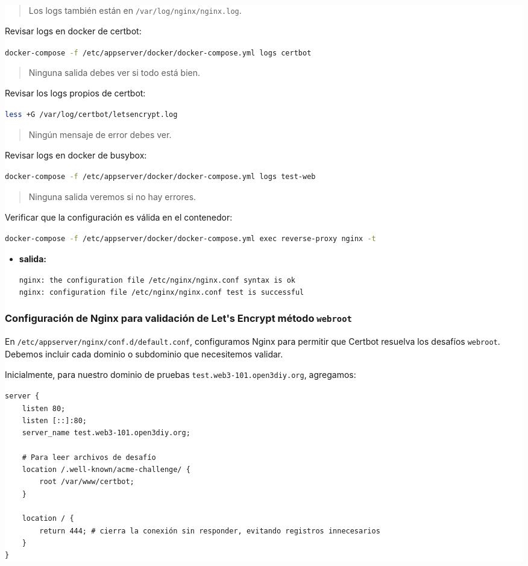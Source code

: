 > Los logs también están en `/var/log/nginx/nginx.log`.

Revisar logs en docker de certbot:

```bash
docker-compose -f /etc/appserver/docker/docker-compose.yml logs certbot
```

> Ninguna salida debes ver si todo está bien.

Revisar los logs propios de certbot:

```bash
less +G /var/log/certbot/letsencrypt.log
```

> Ningún mensaje de error debes ver.

Revisar logs en docker de busybox:

```bash
docker-compose -f /etc/appserver/docker/docker-compose.yml logs test-web
```

> Ninguna salida veremos si no hay errores.

Verificar que la configuración es válida en el contenedor:

```bash
docker-compose -f /etc/appserver/docker/docker-compose.yml exec reverse-proxy nginx -t
```

- **salida:**

  ```plaintext
  nginx: the configuration file /etc/nginx/nginx.conf syntax is ok
  nginx: configuration file /etc/nginx/nginx.conf test is successful
  ```

### Configuración de Nginx para validación de Let's Encrypt método `webroot`

En `/etc/appserver/nginx/conf.d/default.conf`, configuramos Nginx para permitir que Certbot resuelva los desafíos `webroot`. Debemos incluir cada dominio o subdominio que necesitemos validar.

Inicialmente, para nuestro dominio de pruebas `test.web3-101.open3diy.org`, agregamos:

```nginx
server {
    listen 80;
    listen [::]:80;
    server_name test.web3-101.open3diy.org;

    # Para leer archivos de desafío
    location /.well-known/acme-challenge/ {
        root /var/www/certbot;
    }

    location / {
        return 444; # cierra la conexión sin responder, evitando registros innecesarios
    }
}
```
